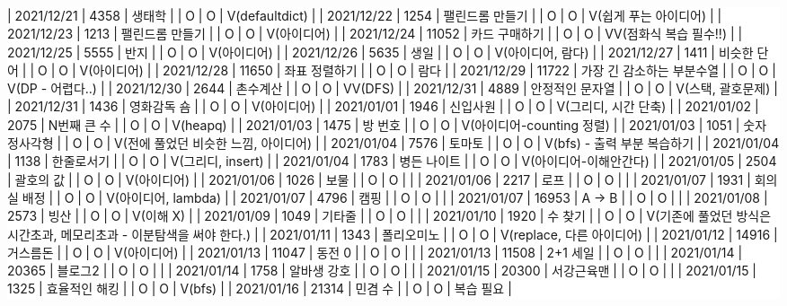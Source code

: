| 2021/12/21 | 4358  |                  생태학                  |          |  O   |  O   |                        V(defaultdict)                        |
| 2021/12/22 | 1254  |             팰린드롬 만들기              |          |  O   |  O   |                    V(쉽게 푸는 아이디어)                     |
| 2021/12/23 | 1213  |             팰린드롬 만들기              |          |  O   |  O   |                         V(아이디어)                          |
| 2021/12/24 | 11052 |              카드 구매하기               |          |  O   |  O   |                    VV(점화식 복습 필수!!)                    |
| 2021/12/25 | 5555  |                   반지                   |          |  O   |  O   |                         V(아이디어)                          |
| 2021/12/26 | 5635  |                   생일                   |          |  O   |  O   |                      V(아이디어, 람다)                       |
| 2021/12/27 | 1411  |               비슷한 단어                |          |  O   |  O   |                         V(아이디어)                          |
| 2021/12/28 | 11650 |              좌표 정렬하기               |          |  O   |  O   |                             람다                             |
| 2021/12/29 | 11722 |        가장 긴 감소하는 부분수열         |          |  O   |  O   |                       V(DP - 어렵다..)                       |
| 2021/12/30 | 2644  |                 촌수계산                 |          |  O   |  O   |                           VV(DFS)                            |
| 2021/12/31 | 4889  |             안정적인 문자열              |          |  O   |  O   |                      V(스택, 괄호문제)                       |
| 2021/12/31 | 1436  |               영화감독 숌                |          |  O   |  O   |                         V(아이디어)                          |
| 2021/01/01 | 1946  |                 신입사원                 |          |  O   |  O   |                     V(그리디, 시간 단축)                     |
| 2021/01/02 | 2075  |               N번째 큰 수                |          |  O   |  O   |                           V(heapq)                           |
| 2021/01/03 | 1475  |                 방 번호                  |          |  O   |  O   |                  V(아이디어-counting 정렬)                   |
| 2021/01/03 | 1051  |              숫자 정사각형               |          |  O   |  O   |             V(전에 풀었던 비슷한 느낌, 아이디어)             |
| 2021/01/04 | 7576  |                  토마토                  |          |  O   |  O   |                 V(bfs) - 출력 부분 복습하기                  |
| 2021/01/04 | 1138  |                한줄로서기                |          |  O   |  O   |                      V(그리디, insert)                       |
| 2021/01/04 | 1783  |               병든 나이트                |          |  O   |  O   |                    V(아이디어-이해안간다)                    |
| 2021/01/05 | 2504  |                괄호의 값                 |          |  O   |  O   |                         V(아이디어)                          |
| 2021/01/06 | 1026  |                   보물                   |          |  O   |  O   |                                                              |
| 2021/01/06 | 2217  |                   로프                   |          |  O   |  O   |                                                              |
| 2021/01/07 | 1931  |               회의실 배정                |          |  O   |  O   |                     V(아이디어, lambda)                      |
| 2021/01/07 | 4796  |                   캠핑                   |          |  O   |  O   |                                                              |
| 2021/01/07 | 16953 |                  A -> B                  |          |  O   |  O   |                                                              |
| 2021/01/08 | 2573  |                   빙산                   |          |  O   |  O   |                          V(이해 X)                           |
| 2021/01/09 | 1049  |                  기타줄                  |          |  O   |  O   |                                                              |
| 2021/01/10 | 1920  |                 수 찾기                  |          |  O   |  O   | V(기존에 풀었던 방식은 시간초과, 메모리초과 - 이분탐색을 써야 한다.) |
| 2021/01/11 | 1343  |                폴리오미노                |          |  O   |  O   |                  V(replace, 다른 아이디어)                   |
| 2021/01/12 | 14916 |                 거스름돈                 |          |  O   |  O   |                         V(아이디어)                          |
| 2021/01/13 | 11047 |                  동전 0                  |          |  O   |  O   |                                                              |
| 2021/01/13 | 11508 |                 2+1 세일                 |          |  O   |  O   |                                                              |
| 2021/01/14 | 20365 |                 블로그2                  |          |  O   |  O   |                                                              |
| 2021/01/14 | 1758  |               알바생 강호                |          |  O   |  O   |                                                              |
| 2021/01/15 | 20300 |                서강근육맨                |          |  O   |  O   |                                                              |
| 2021/01/15 | 1325  |              효율적인 해킹               |          |  O   |  O   |                            V(bfs)                            |
| 2021/01/16 | 21314 |                 민겸 수                  |          |  O   |  O   |                          복습 필요                           |